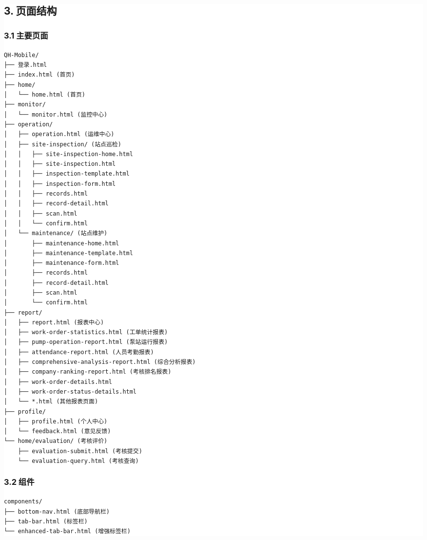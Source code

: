 ## 3. 页面结构

### 3.1 主要页面
```
QH-Mobile/
├── 登录.html
├── index.html (首页)
├── home/
│   └── home.html (首页)
├── monitor/
│   └── monitor.html (监控中心)
├── operation/
│   ├── operation.html (运维中心)
│   ├── site-inspection/ (站点巡检)
│   │   ├── site-inspection-home.html
│   │   ├── site-inspection.html
│   │   ├── inspection-template.html
│   │   ├── inspection-form.html
│   │   ├── records.html
│   │   ├── record-detail.html
│   │   ├── scan.html
│   │   └── confirm.html
│   └── maintenance/ (站点维护)
│       ├── maintenance-home.html
│       ├── maintenance-template.html
│       ├── maintenance-form.html
│       ├── records.html
│       ├── record-detail.html
│       ├── scan.html
│       └── confirm.html
├── report/
│   ├── report.html (报表中心)
│   ├── work-order-statistics.html (工单统计报表)
│   ├── pump-operation-report.html (泵站运行报表)
│   ├── attendance-report.html (人员考勤报表)
│   ├── comprehensive-analysis-report.html (综合分析报表)
│   ├── company-ranking-report.html (考核排名报表)
│   ├── work-order-details.html
│   ├── work-order-status-details.html
│   └── *.html (其他报表页面)
├── profile/
│   ├── profile.html (个人中心)
│   └── feedback.html (意见反馈)
└── home/evaluation/ (考核评价)
    ├── evaluation-submit.html (考核提交)
    └── evaluation-query.html (考核查询)
```

### 3.2 组件
```
components/
├── bottom-nav.html (底部导航栏)
├── tab-bar.html (标签栏)
└── enhanced-tab-bar.html (增强标签栏)
```
